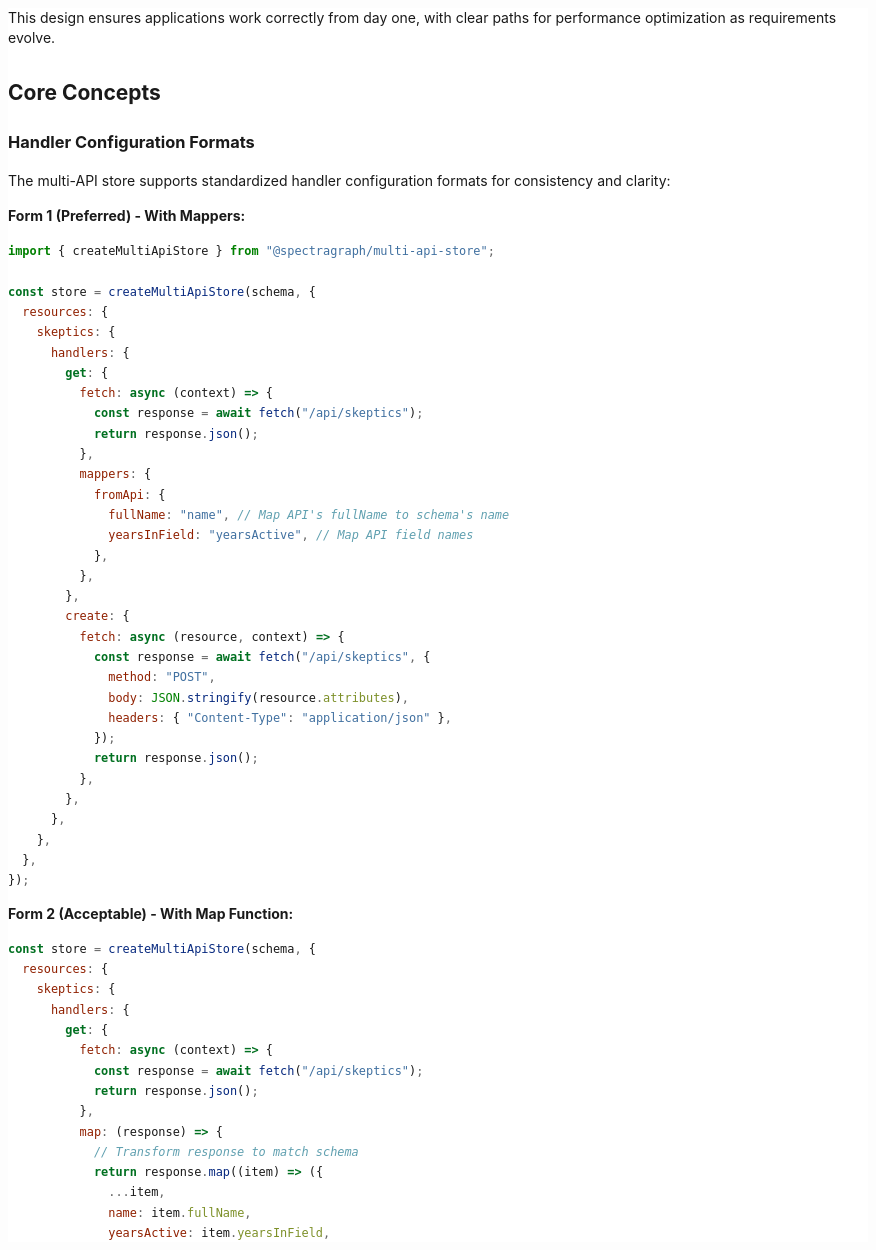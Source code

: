 This design ensures applications work correctly from day one, with clear paths for performance optimization as requirements evolve.

## Core Concepts

### Handler Configuration Formats

The multi-API store supports standardized handler configuration formats for consistency and clarity:

**Form 1 (Preferred) - With Mappers:**

```javascript
import { createMultiApiStore } from "@spectragraph/multi-api-store";

const store = createMultiApiStore(schema, {
  resources: {
    skeptics: {
      handlers: {
        get: {
          fetch: async (context) => {
            const response = await fetch("/api/skeptics");
            return response.json();
          },
          mappers: {
            fromApi: {
              fullName: "name", // Map API's fullName to schema's name
              yearsInField: "yearsActive", // Map API field names
            },
          },
        },
        create: {
          fetch: async (resource, context) => {
            const response = await fetch("/api/skeptics", {
              method: "POST",
              body: JSON.stringify(resource.attributes),
              headers: { "Content-Type": "application/json" },
            });
            return response.json();
          },
        },
      },
    },
  },
});
```

**Form 2 (Acceptable) - With Map Function:**

```javascript
const store = createMultiApiStore(schema, {
  resources: {
    skeptics: {
      handlers: {
        get: {
          fetch: async (context) => {
            const response = await fetch("/api/skeptics");
            return response.json();
          },
          map: (response) => {
            // Transform response to match schema
            return response.map((item) => ({
              ...item,
              name: item.fullName,
              yearsActive: item.yearsInField,
```
